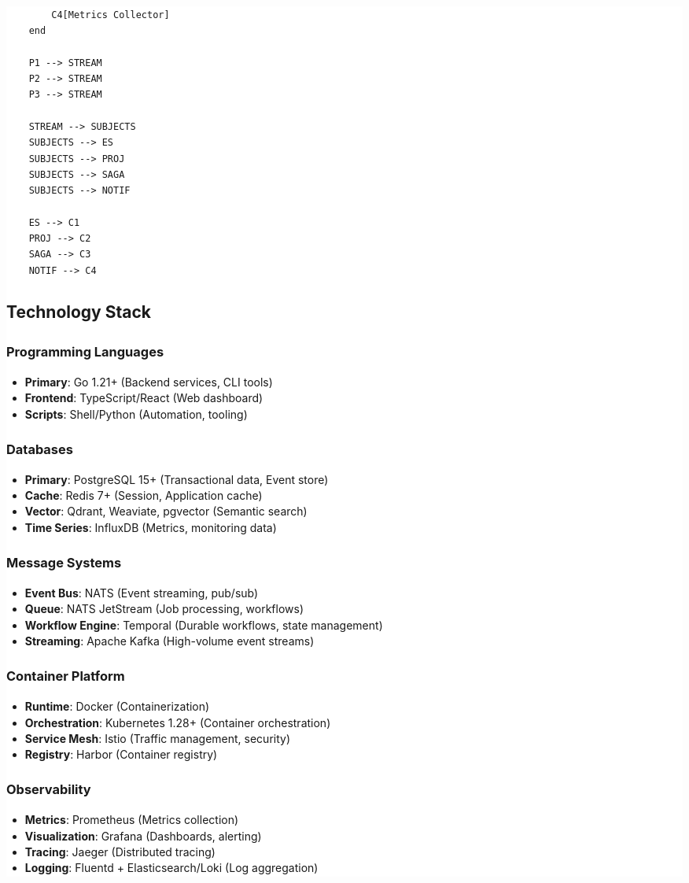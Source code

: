 ```mermaid
        C4[Metrics Collector]
    end
    
    P1 --> STREAM
    P2 --> STREAM
    P3 --> STREAM
    
    STREAM --> SUBJECTS
    SUBJECTS --> ES
    SUBJECTS --> PROJ
    SUBJECTS --> SAGA
    SUBJECTS --> NOTIF
    
    ES --> C1
    PROJ --> C2
    SAGA --> C3
    NOTIF --> C4
```

## Technology Stack

### Programming Languages
- **Primary**: Go 1.21+ (Backend services, CLI tools)
- **Frontend**: TypeScript/React (Web dashboard)
- **Scripts**: Shell/Python (Automation, tooling)

### Databases
- **Primary**: PostgreSQL 15+ (Transactional data, Event store)
- **Cache**: Redis 7+ (Session, Application cache)
- **Vector**: Qdrant, Weaviate, pgvector (Semantic search)
- **Time Series**: InfluxDB (Metrics, monitoring data)

### Message Systems
- **Event Bus**: NATS (Event streaming, pub/sub)
- **Queue**: NATS JetStream (Job processing, workflows)
- **Workflow Engine**: Temporal (Durable workflows, state management)
- **Streaming**: Apache Kafka (High-volume event streams)

### Container Platform
- **Runtime**: Docker (Containerization)
- **Orchestration**: Kubernetes 1.28+ (Container orchestration)
- **Service Mesh**: Istio (Traffic management, security)
- **Registry**: Harbor (Container registry)

### Observability
- **Metrics**: Prometheus (Metrics collection)
- **Visualization**: Grafana (Dashboards, alerting)
- **Tracing**: Jaeger (Distributed tracing)
- **Logging**: Fluentd + Elasticsearch/Loki (Log aggregation)
